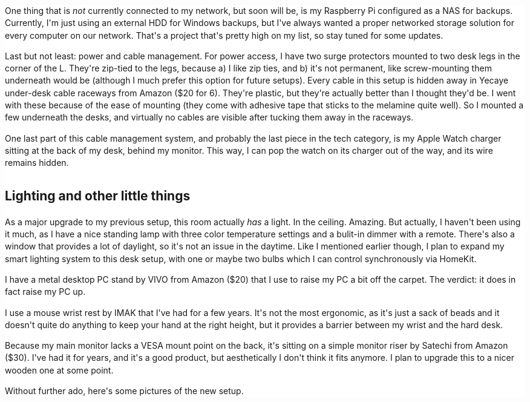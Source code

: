 One thing that is *not* currently connected to my network, but soon will be, is my Raspberry Pi configured as a NAS for backups. Currently, I'm just using an external HDD for Windows backups, but I've always wanted a proper networked storage solution for every computer on our network. That's a project that's pretty high on my list, so stay tuned for some updates.

Last but not least: power and cable management. For power access, I have two surge protectors mounted to two desk legs in the corner of the L. They're zip-tied to the legs, because a) I like zip ties, and b) it's not permanent, like screw-mounting them underneath would be (although I much prefer this option for future setups). Every cable in this setup is hidden away in Yecaye under-desk cable raceways from Amazon ($20 for 6). They're plastic, but they're actually better than I thought they'd be. I went with these because of the ease of mounting (they come with adhesive tape that sticks to the melamine quite well). So I mounted a few underneath the desks, and virtually no cables are visible after tucking them away in the raceways.

One last part of this cable management system, and probably the last piece in the tech category, is my Apple Watch charger sitting at the back of my desk, behind my monitor. This way, I can pop the watch on its charger out of the way, and its wire remains hidden.

## Lighting and other little things

As a major upgrade to my previous setup, this room actually *has* a light. In the ceiling. Amazing. But actually, I haven't been using it much, as I have a nice standing lamp with three color temperature settings and a bulit-in dimmer with a remote. There's also a window that provides a lot of daylight, so it's not an issue in the daytime. Like I mentioned earlier though, I plan to expand my smart lighting system to this desk setup, with one or maybe two bulbs which I can control synchronously via HomeKit.

I have a metal desktop PC stand by VIVO from Amazon ($20) that I use to raise my PC a bit off the carpet. The verdict: it does in fact raise my PC up.

I use a mouse wrist rest by IMAK that I've had for a few years. It's not the most ergonomic, as it's just a sack of beads and it doesn't quite do anything to keep your hand at the right height, but it provides a barrier between my wrist and the hard desk.

Because my main monitor lacks a VESA mount point on the back, it's sitting on a simple monitor riser by Satechi from Amazon ($30). I've had it for years, and it's a good product, but aesthetically I don't think it fits anymore. I plan to upgrade this to a nicer wooden one at some point.

Without further ado, here's some pictures of the new setup.
